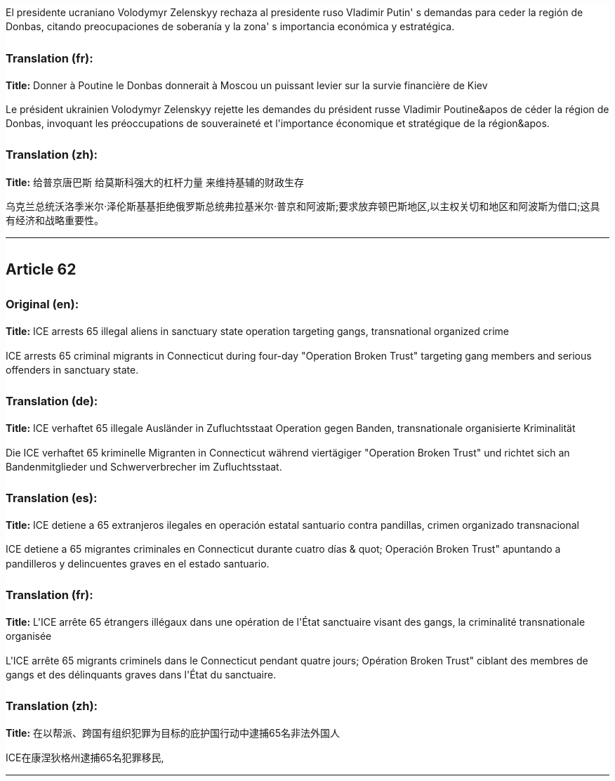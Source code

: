 El presidente ucraniano Volodymyr Zelenskyy rechaza al presidente ruso Vladimir Putin&apos; s demandas para ceder la región de Donbas, citando preocupaciones de soberanía y la zona&apos; s importancia económica y estratégica.

### Translation (fr):
**Title:** Donner à Poutine le Donbas donnerait à Moscou un puissant levier sur la survie financière de Kiev

Le président ukrainien Volodymyr Zelenskyy rejette les demandes du président russe Vladimir Poutine&apos de céder la région de Donbas, invoquant les préoccupations de souveraineté et l'importance économique et stratégique de la région&apos.

### Translation (zh):
**Title:** 给普京唐巴斯 给莫斯科强大的杠杆力量 来维持基辅的财政生存

乌克兰总统沃洛季米尔·泽伦斯基基拒绝俄罗斯总统弗拉基米尔·普京和阿波斯;要求放弃顿巴斯地区,以主权关切和地区和阿波斯为借口;这具有经济和战略重要性。

---

## Article 62
### Original (en):
**Title:** ICE arrests 65 illegal aliens in sanctuary state operation targeting gangs, transnational organized crime

ICE arrests 65 criminal migrants in Connecticut during four-day &quot;Operation Broken Trust&quot; targeting gang members and serious offenders in sanctuary state.

### Translation (de):
**Title:** ICE verhaftet 65 illegale Ausländer in Zufluchtsstaat Operation gegen Banden, transnationale organisierte Kriminalität

Die ICE verhaftet 65 kriminelle Migranten in Connecticut während viertägiger &quot;Operation Broken Trust&quot; und richtet sich an Bandenmitglieder und Schwerverbrecher im Zufluchtsstaat.

### Translation (es):
**Title:** ICE detiene a 65 extranjeros ilegales en operación estatal santuario contra pandillas, crimen organizado transnacional

ICE detiene a 65 migrantes criminales en Connecticut durante cuatro días & quot; Operación Broken Trust&quot; apuntando a pandilleros y delincuentes graves en el estado santuario.

### Translation (fr):
**Title:** L'ICE arrête 65 étrangers illégaux dans une opération de l'État sanctuaire visant des gangs, la criminalité transnationale organisée

L'ICE arrête 65 migrants criminels dans le Connecticut pendant quatre jours; Opération Broken Trust&quot; ciblant des membres de gangs et des délinquants graves dans l'État du sanctuaire.

### Translation (zh):
**Title:** 在以帮派、跨国有组织犯罪为目标的庇护国行动中逮捕65名非法外国人

ICE在康涅狄格州逮捕65名犯罪移民,

---